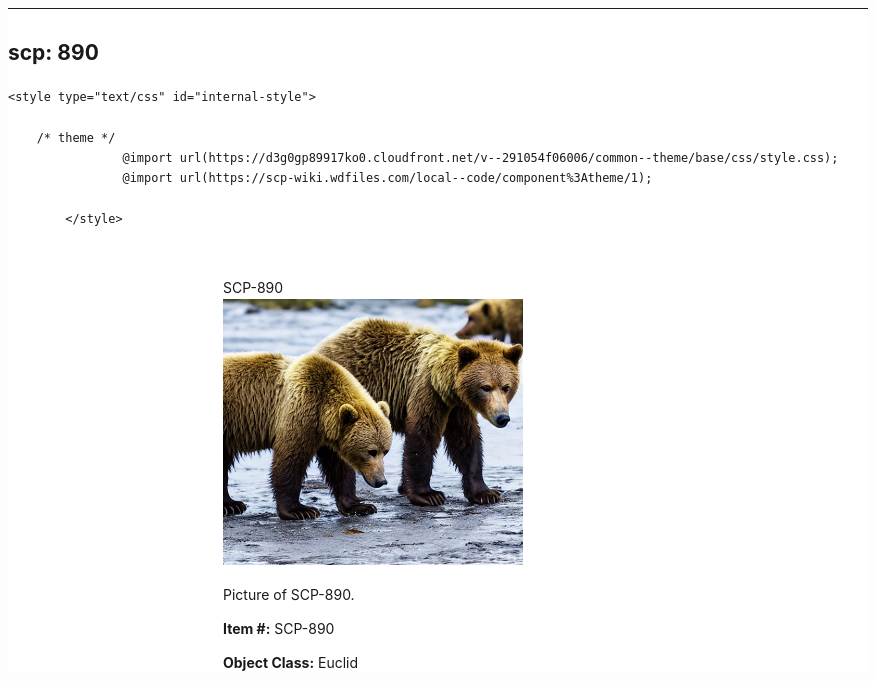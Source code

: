 
---
scp: 890
---

<head>
    <title>890 - SCP Foundation</title>
    
    <style type="text/css" id="internal-style">
                
        /* theme */
                    @import url(https://d3g0gp89917ko0.cloudfront.net/v--291054f06006/common--theme/base/css/style.css);
                    @import url(https://scp-wiki.wdfiles.com/local--code/component%3Atheme/1);
            
            </style>
<style>
iframe.scpnet-interwiki-frame { height: 0; }
</style>

</head>

<div id="main-content" style="margin: 50px 206px 20px 215px;">
<div id="action-area-top"></div>
<div id="page-title">SCP-890</div>
<div id="page-content">
<div style="text-align: right;"></div>
<div class="scp-image-block block-right" style="width:300px;"><img src="https://raw.githubusercontent.com/lucmaki/this-scp-does-not-exist/main/imgs/890.png" style="width:300px;" alt="890.jpg" class="image">
<div class="scp-image-caption" style="width:300px;">
<p>Picture of SCP-890.</p>
</div>
</div>
<p><strong>Item #:</strong> SCP-890</p>
<p><strong>Object Class:</strong> Euclid</p>